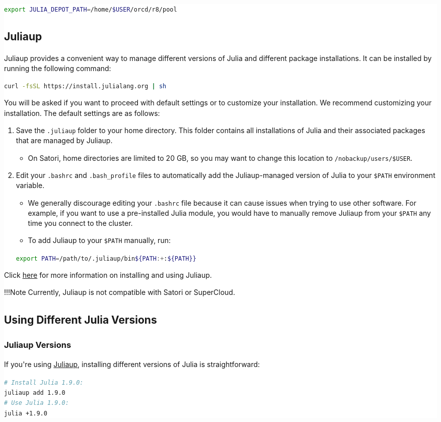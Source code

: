 ```bash
export JULIA_DEPOT_PATH=/home/$USER/orcd/r8/pool
```

## Juliaup

Juliaup provides a convenient way to manage different versions of Julia and
different package installations. It can be installed by running the following
command:

```bash
curl -fsSL https://install.julialang.org | sh
```

You will be asked if you want to proceed with default settings or to customize
your installation. We recommend customizing your installation. The default
settings are as follows:

1. Save the `.juliaup` folder to your home directory. This folder contains all
installations of Julia and their associated packages that are managed by
Juliaup.

    - On Satori, home directories are limited to 20 GB, so you may want to
    change this location to `/nobackup/users/$USER`.

2. Edit your `.bashrc` and `.bash_profile` files to automatically add the
Juliaup-managed version of Julia to your `$PATH` environment variable.

    - We generally discourage editing your `.bashrc` file because it can cause
    issues when trying to use other software. For example, if you want to use a
    pre-installed Julia module, you would have to manually remove Juliaup from
    your `$PATH` any time you connect to the cluster.

    - To add Juliaup to your `$PATH` manually, run:
    ```bash
    export PATH=/path/to/.juliaup/bin${PATH:+:${PATH}}
    ```

Click [here](https://github.com/JuliaLang/juliaup) for more information on
installing and using Juliaup.

!!!Note
    Currently, Juliaup is not compatible with Satori or SuperCloud.

## Using Different Julia Versions

### Juliaup Versions

If you're using [Juliaup](#juliaup), installing different versions of Julia is
straightforward:

```bash
# Install Julia 1.9.0:
juliaup add 1.9.0
# Use Julia 1.9.0:
julia +1.9.0
```

